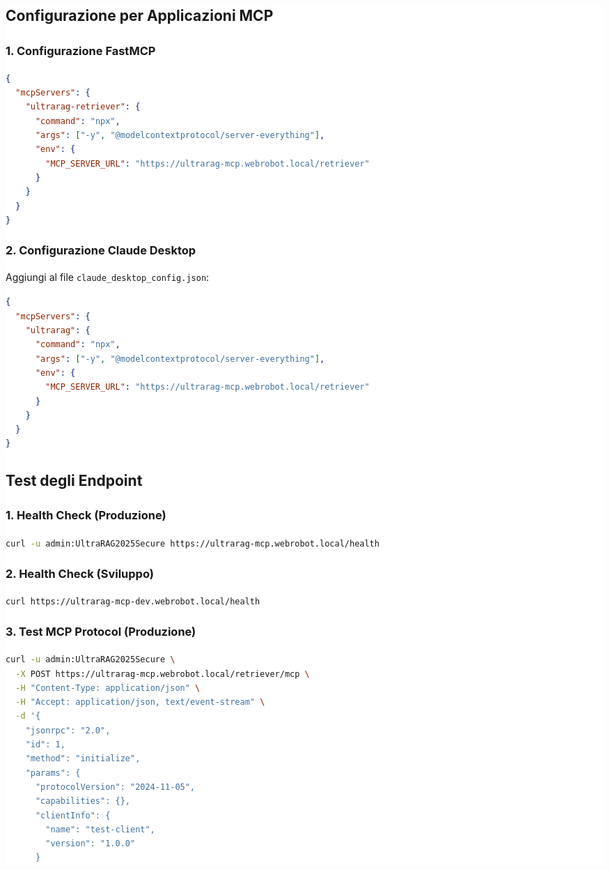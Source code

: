 ## Configurazione per Applicazioni MCP

### 1. Configurazione FastMCP
```json
{
  "mcpServers": {
    "ultrarag-retriever": {
      "command": "npx",
      "args": ["-y", "@modelcontextprotocol/server-everything"],
      "env": {
        "MCP_SERVER_URL": "https://ultrarag-mcp.webrobot.local/retriever"
      }
    }
  }
}
```

### 2. Configurazione Claude Desktop
Aggiungi al file `claude_desktop_config.json`:
```json
{
  "mcpServers": {
    "ultrarag": {
      "command": "npx",
      "args": ["-y", "@modelcontextprotocol/server-everything"],
      "env": {
        "MCP_SERVER_URL": "https://ultrarag-mcp.webrobot.local/retriever"
      }
    }
  }
}
```

## Test degli Endpoint

### 1. Health Check (Produzione)
```bash
curl -u admin:UltraRAG2025Secure https://ultrarag-mcp.webrobot.local/health
```

### 2. Health Check (Sviluppo)
```bash
curl https://ultrarag-mcp-dev.webrobot.local/health
```

### 3. Test MCP Protocol (Produzione)
```bash
curl -u admin:UltraRAG2025Secure \
  -X POST https://ultrarag-mcp.webrobot.local/retriever/mcp \
  -H "Content-Type: application/json" \
  -H "Accept: application/json, text/event-stream" \
  -d '{
    "jsonrpc": "2.0",
    "id": 1,
    "method": "initialize",
    "params": {
      "protocolVersion": "2024-11-05",
      "capabilities": {},
      "clientInfo": {
        "name": "test-client",
        "version": "1.0.0"
      }
```